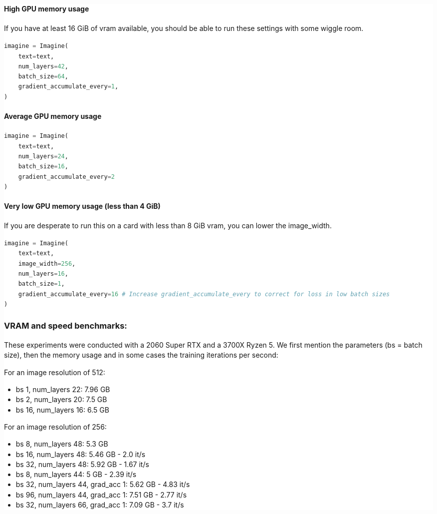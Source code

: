 #### High GPU memory usage
If you have at least 16 GiB of vram available, you should be able to run these settings with some wiggle room.
```python
imagine = Imagine(
    text=text,
    num_layers=42,
    batch_size=64,
    gradient_accumulate_every=1,
)
```

#### Average GPU memory usage
```python
imagine = Imagine(
    text=text,
    num_layers=24,
    batch_size=16,
    gradient_accumulate_every=2
)
```

#### Very low GPU memory usage (less than 4 GiB)
If you are desperate to run this on a card with less than 8 GiB vram, you can lower the image_width.
```python
imagine = Imagine(
    text=text,
    image_width=256,
    num_layers=16,
    batch_size=1,
    gradient_accumulate_every=16 # Increase gradient_accumulate_every to correct for loss in low batch sizes
)
```

### VRAM and speed benchmarks:
These experiments were conducted with a 2060 Super RTX and a 3700X Ryzen 5. We first mention the parameters (bs = batch size), then the memory usage and in some cases the training iterations per second:

For an image resolution of 512: 
* bs 1,  num_layers 22: 7.96 GB
* bs 2,  num_layers 20: 7.5 GB
* bs 16, num_layers 16: 6.5 GB

For an image resolution of 256:
* bs 8, num_layers 48: 5.3 GB
* bs 16, num_layers 48: 5.46 GB - 2.0 it/s
* bs 32, num_layers 48: 5.92 GB - 1.67 it/s
* bs 8, num_layers 44: 5 GB - 2.39 it/s
* bs 32, num_layers 44, grad_acc 1: 5.62 GB - 4.83 it/s
* bs 96, num_layers 44, grad_acc 1: 7.51 GB - 2.77 it/s
* bs 32, num_layers 66, grad_acc 1: 7.09 GB - 3.7 it/s
    